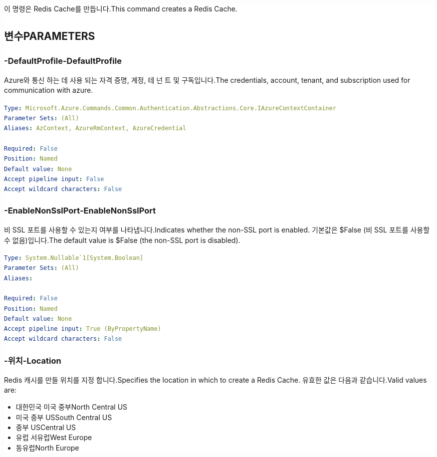 <span data-ttu-id="fedf3-111">이 명령은 Redis Cache를 만듭니다.</span><span class="sxs-lookup"><span data-stu-id="fedf3-111">This command creates a Redis Cache.</span></span>

## <span data-ttu-id="fedf3-112">변수</span><span class="sxs-lookup"><span data-stu-id="fedf3-112">PARAMETERS</span></span>

### <span data-ttu-id="fedf3-113">-DefaultProfile</span><span class="sxs-lookup"><span data-stu-id="fedf3-113">-DefaultProfile</span></span>
<span data-ttu-id="fedf3-114">Azure와 통신 하는 데 사용 되는 자격 증명, 계정, 테 넌 트 및 구독입니다.</span><span class="sxs-lookup"><span data-stu-id="fedf3-114">The credentials, account, tenant, and subscription used for communication with azure.</span></span>

```yaml
Type: Microsoft.Azure.Commands.Common.Authentication.Abstractions.Core.IAzureContextContainer
Parameter Sets: (All)
Aliases: AzContext, AzureRmContext, AzureCredential

Required: False
Position: Named
Default value: None
Accept pipeline input: False
Accept wildcard characters: False
```

### <span data-ttu-id="fedf3-115">-EnableNonSslPort</span><span class="sxs-lookup"><span data-stu-id="fedf3-115">-EnableNonSslPort</span></span>
<span data-ttu-id="fedf3-116">비 SSL 포트를 사용할 수 있는지 여부를 나타냅니다.</span><span class="sxs-lookup"><span data-stu-id="fedf3-116">Indicates whether the non-SSL port is enabled.</span></span>
<span data-ttu-id="fedf3-117">기본값은 $False (비 SSL 포트를 사용할 수 없음)입니다.</span><span class="sxs-lookup"><span data-stu-id="fedf3-117">The default value is $False (the non-SSL port is disabled).</span></span>

```yaml
Type: System.Nullable`1[System.Boolean]
Parameter Sets: (All)
Aliases:

Required: False
Position: Named
Default value: None
Accept pipeline input: True (ByPropertyName)
Accept wildcard characters: False
```

### <span data-ttu-id="fedf3-118">-위치</span><span class="sxs-lookup"><span data-stu-id="fedf3-118">-Location</span></span>
<span data-ttu-id="fedf3-119">Redis 캐시를 만들 위치를 지정 합니다.</span><span class="sxs-lookup"><span data-stu-id="fedf3-119">Specifies the location in which to create a Redis Cache.</span></span>
<span data-ttu-id="fedf3-120">유효한 값은 다음과 같습니다.</span><span class="sxs-lookup"><span data-stu-id="fedf3-120">Valid values are:</span></span> 
- <span data-ttu-id="fedf3-121">대한민국 미국 중부</span><span class="sxs-lookup"><span data-stu-id="fedf3-121">North Central US</span></span>
- <span data-ttu-id="fedf3-122">미국 중부 US</span><span class="sxs-lookup"><span data-stu-id="fedf3-122">South Central US</span></span>
- <span data-ttu-id="fedf3-123">중부 US</span><span class="sxs-lookup"><span data-stu-id="fedf3-123">Central US</span></span>
- <span data-ttu-id="fedf3-124">유럽 서유럽</span><span class="sxs-lookup"><span data-stu-id="fedf3-124">West Europe</span></span>
- <span data-ttu-id="fedf3-125">동유럽</span><span class="sxs-lookup"><span data-stu-id="fedf3-125">North Europe</span></span>